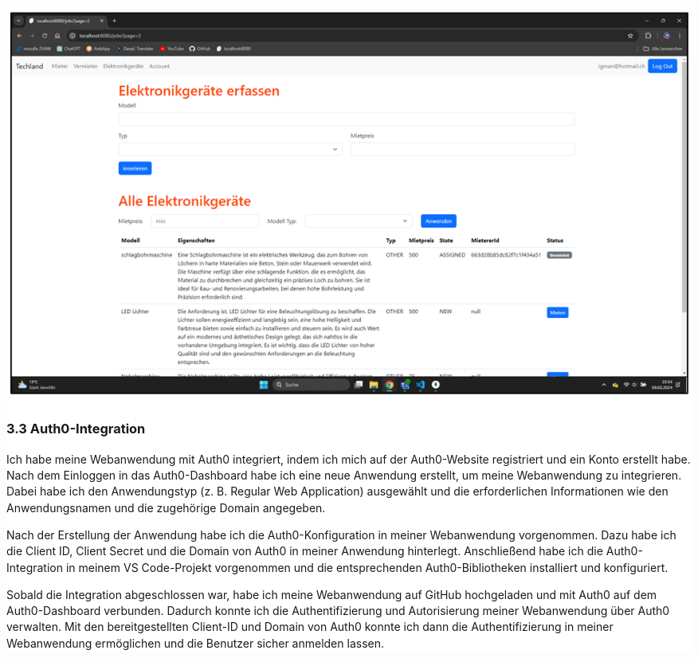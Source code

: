 ![DeviceCreate](/doc/figures/DeviceCreate.png)

### 3.3 Auth0-Integration

Ich habe meine Webanwendung mit Auth0 integriert, indem ich mich auf der Auth0-Website registriert und ein Konto erstellt habe. Nach dem Einloggen in das Auth0-Dashboard habe ich eine neue Anwendung erstellt, um meine Webanwendung zu integrieren. Dabei habe ich den Anwendungstyp (z. B. Regular Web Application) ausgewählt und die erforderlichen Informationen wie den Anwendungsnamen und die zugehörige Domain angegeben.

Nach der Erstellung der Anwendung habe ich die Auth0-Konfiguration in meiner Webanwendung vorgenommen. Dazu habe ich die Client ID, Client Secret und die Domain von Auth0 in meiner Anwendung hinterlegt. Anschließend habe ich die Auth0-Integration in meinem VS Code-Projekt vorgenommen und die entsprechenden Auth0-Bibliotheken installiert und konfiguriert.

Sobald die Integration abgeschlossen war, habe ich meine Webanwendung auf GitHub hochgeladen und mit Auth0 auf dem Auth0-Dashboard verbunden. Dadurch konnte ich die Authentifizierung und Autorisierung meiner Webanwendung über Auth0 verwalten. Mit den bereitgestellten Client-ID und Domain von Auth0 konnte ich dann die Authentifizierung in meiner Webanwendung ermöglichen und die Benutzer sicher anmelden lassen.
